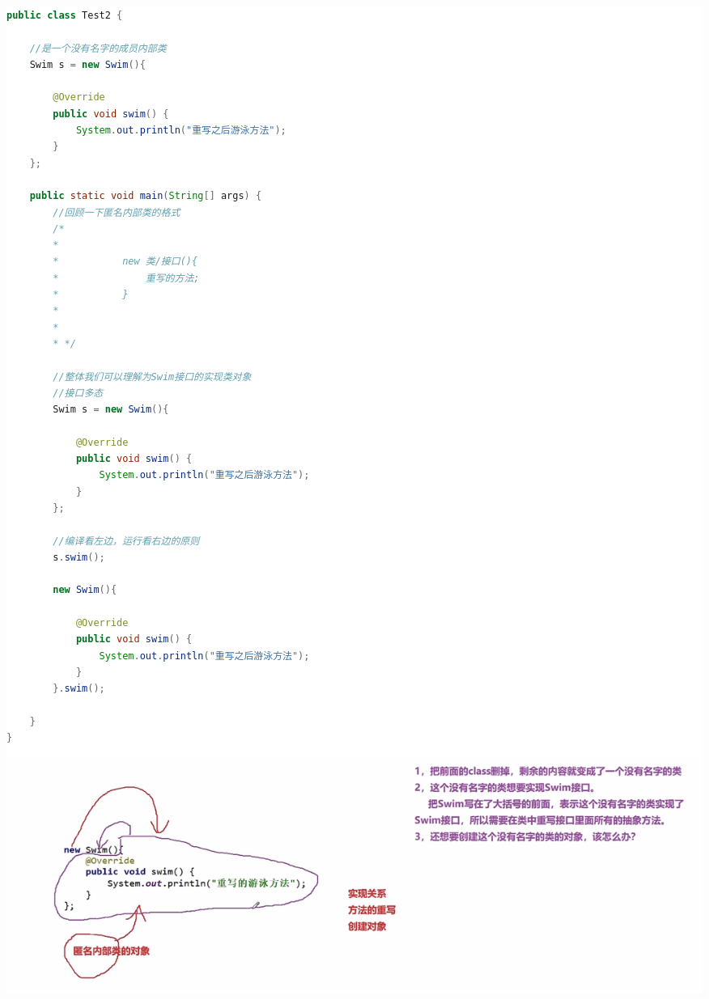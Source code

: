 ```java
public class Test2 {

    //是一个没有名字的成员内部类
    Swim s = new Swim(){

        @Override
        public void swim() {
            System.out.println("重写之后游泳方法");
        }
    };

    public static void main(String[] args) {
        //回顾一下匿名内部类的格式
        /*
        *
        *           new 类/接口(){
        *               重写的方法;
        *           }
        *
        *
        * */

        //整体我们可以理解为Swim接口的实现类对象
        //接口多态
        Swim s = new Swim(){

            @Override
            public void swim() {
                System.out.println("重写之后游泳方法");
            }
        };

        //编译看左边，运行看右边的原则
        s.swim();

        new Swim(){

            @Override
            public void swim() {
                System.out.println("重写之后游泳方法");
            }
        }.swim();

    }
}
```

​![dbebcd59bf203180423ace064fdb340](assets/dbebcd59bf203180423ace064fdb340-20230815102640-u9neihn.jpg)​
